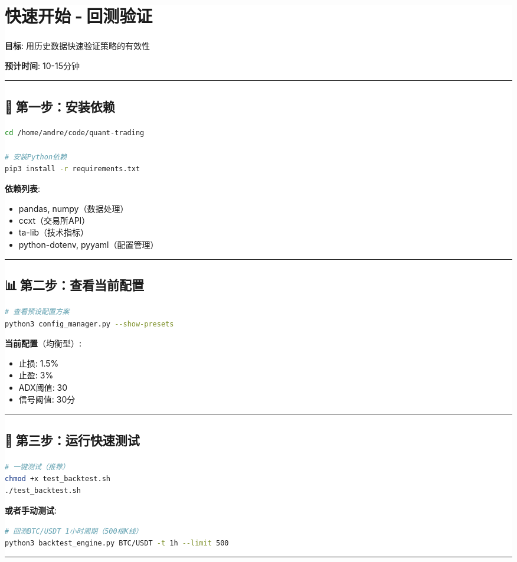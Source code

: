 # 快速开始 - 回测验证

**目标**: 用历史数据快速验证策略的有效性

**预计时间**: 10-15分钟

---

## 🚀 第一步：安装依赖

```bash
cd /home/andre/code/quant-trading

# 安装Python依赖
pip3 install -r requirements.txt
```

**依赖列表**:
- pandas, numpy（数据处理）
- ccxt（交易所API）
- ta-lib（技术指标）
- python-dotenv, pyyaml（配置管理）

---

## 📊 第二步：查看当前配置

```bash
# 查看预设配置方案
python3 config_manager.py --show-presets
```

**当前配置**（均衡型）:
- 止损: 1.5%
- 止盈: 3%
- ADX阈值: 30
- 信号阈值: 30分

---

## 🧪 第三步：运行快速测试

```bash
# 一键测试（推荐）
chmod +x test_backtest.sh
./test_backtest.sh
```

**或者手动测试**:

```bash
# 回测BTC/USDT 1小时周期（500根K线）
python3 backtest_engine.py BTC/USDT -t 1h --limit 500
```

---